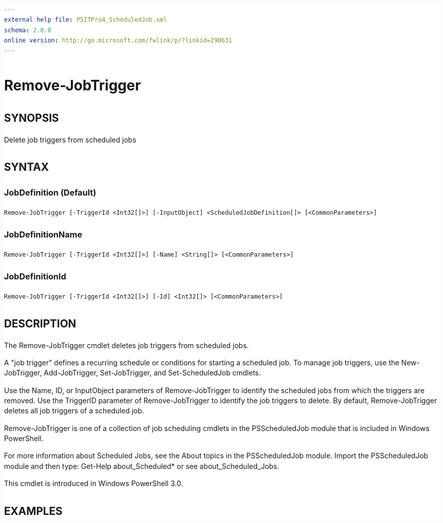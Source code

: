 ```yaml
---
external help file: PSITPro4_ScheduledJob.xml
schema: 2.0.0
online version: http://go.microsoft.com/fwlink/p/?linkid=290631
---
```


# Remove-JobTrigger
## SYNOPSIS
Delete job triggers from scheduled jobs
## SYNTAX

### JobDefinition (Default)
```
Remove-JobTrigger [-TriggerId <Int32[]>] [-InputObject] <ScheduledJobDefinition[]> [<CommonParameters>]
```

### JobDefinitionName
```
Remove-JobTrigger [-TriggerId <Int32[]>] [-Name] <String[]> [<CommonParameters>]
```

### JobDefinitionId
```
Remove-JobTrigger [-TriggerId <Int32[]>] [-Id] <Int32[]> [<CommonParameters>]
```

## DESCRIPTION
The Remove-JobTrigger cmdlet deletes job triggers from scheduled jobs.

A "job trigger" defines a recurring schedule or conditions for starting a scheduled job.
To manage job triggers, use the New-JobTrigger, Add-JobTrigger, Set-JobTrigger, and Set-ScheduledJob cmdlets.

Use the Name, ID, or InputObject parameters of Remove-JobTrigger to identify the scheduled jobs from which the triggers are removed.
Use the TriggerID parameter of Remove-JobTrigger to identify the job triggers to delete.
By default, Remove-JobTrigger deletes all job triggers of a scheduled job.

Remove-JobTrigger is one of a collection of job scheduling cmdlets in the PSScheduledJob module that is included in Windows PowerShell.

For more information about Scheduled Jobs, see the About topics in the PSScheduledJob module.
Import the PSScheduledJob module and then type: Get-Help about_Scheduled* or see about_Scheduled_Jobs.

This cmdlet is introduced in Windows PowerShell 3.0.
## EXAMPLES
